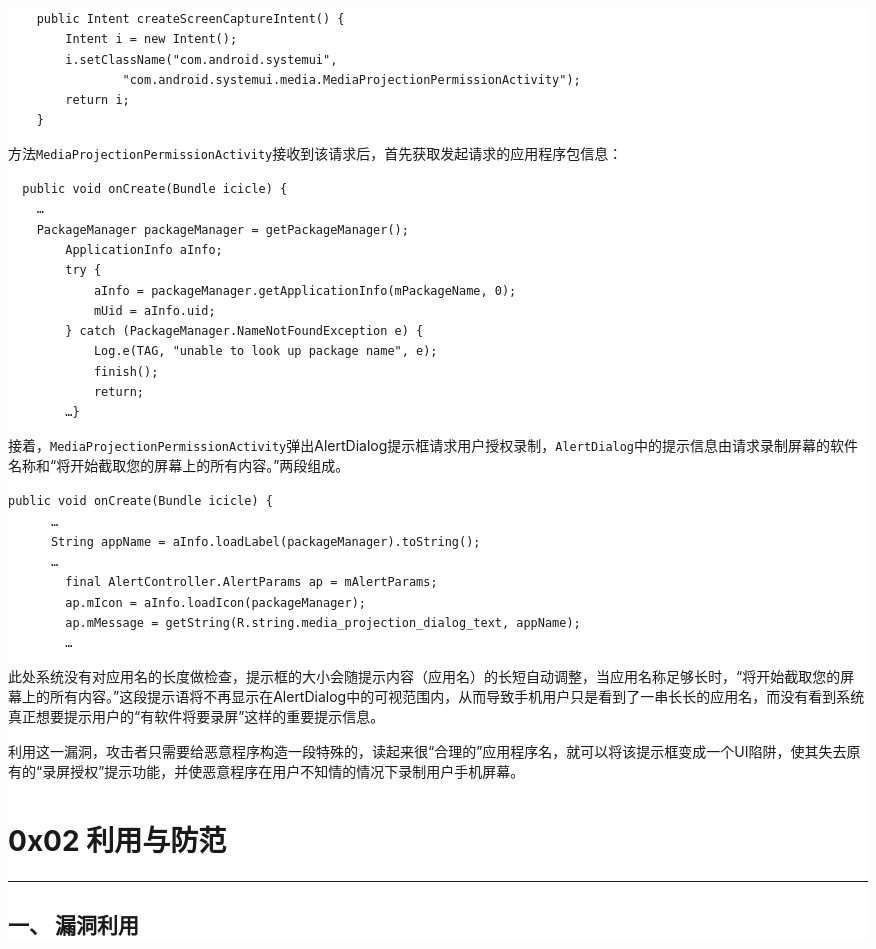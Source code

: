```
    public Intent createScreenCaptureIntent() {
        Intent i = new Intent();
        i.setClassName("com.android.systemui",
                "com.android.systemui.media.MediaProjectionPermissionActivity");
        return i;
    }

```

方法`MediaProjectionPermissionActivity`接收到该请求后，首先获取发起请求的应用程序包信息：

```
  public void onCreate(Bundle icicle) {
    …
    PackageManager packageManager = getPackageManager();
        ApplicationInfo aInfo;
        try {
            aInfo = packageManager.getApplicationInfo(mPackageName, 0);
            mUid = aInfo.uid;
        } catch (PackageManager.NameNotFoundException e) {
            Log.e(TAG, "unable to look up package name", e);
            finish();
            return;
        …}

```

接着，`MediaProjectionPermissionActivity`弹出AlertDialog提示框请求用户授权录制，`AlertDialog`中的提示信息由请求录制屏幕的软件名称和“将开始截取您的屏幕上的所有内容。”两段组成。

```
public void onCreate(Bundle icicle) {
      …
      String appName = aInfo.loadLabel(packageManager).toString();
      …
        final AlertController.AlertParams ap = mAlertParams;
        ap.mIcon = aInfo.loadIcon(packageManager);
        ap.mMessage = getString(R.string.media_projection_dialog_text, appName);
        …

```

此处系统没有对应用名的长度做检查，提示框的大小会随提示内容（应用名）的长短自动调整，当应用名称足够长时，“将开始截取您的屏幕上的所有内容。”这段提示语将不再显示在AlertDialog中的可视范围内，从而导致手机用户只是看到了一串长长的应用名，而没有看到系统真正想要提示用户的“有软件将要录屏”这样的重要提示信息。

利用这一漏洞，攻击者只需要给恶意程序构造一段特殊的，读起来很“合理的”应用程序名，就可以将该提示框变成一个UI陷阱，使其失去原有的“录屏授权”提示功能，并使恶意程序在用户不知情的情况下录制用户手机屏幕。

0x02 利用与防范
==========

* * *

一、 漏洞利用
-------
